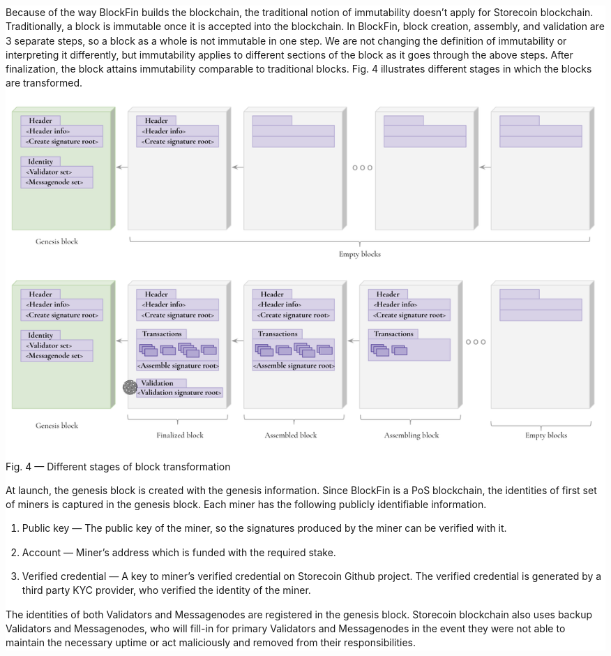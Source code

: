 Because of the way BlockFin builds the blockchain, the traditional notion of immutability doesn’t apply for Storecoin blockchain. Traditionally, a block is immutable once it is accepted into the blockchain. In BlockFin, block creation, assembly, and validation are 3 separate steps, so a block as a whole is not immutable in one step. We are not changing the definition of immutability or interpreting it differently, but immutability applies to different sections of the block as it goes through the above steps. After finalization, the block attains immutability comparable to traditional blocks. Fig. 4 illustrates different stages in which the blocks are transformed.

 

![image alt text](assembly.png)

Fig. 4 — Different stages of block transformation

At launch, the genesis block is created with the genesis information. Since BlockFin is a PoS blockchain, the identities of first set of miners is captured in the genesis block. Each miner has the following publicly identifiable information.

1. Public key — The public key of the miner, so the signatures produced by the miner can be verified with it.

2. Account — Miner’s address which is funded with the required stake.

3. Verified credential — A key to miner’s verified credential on Storecoin Github project. The verified credential is generated by a third party KYC provider, who verified the identity of the miner.

The identities of both Validators and Messagenodes are registered in the genesis block. Storecoin blockchain also uses backup Validators and Messagenodes, who will fill-in for primary Validators and Messagenodes in the event they were not able to maintain the necessary uptime or act maliciously and removed from their responsibilities.
